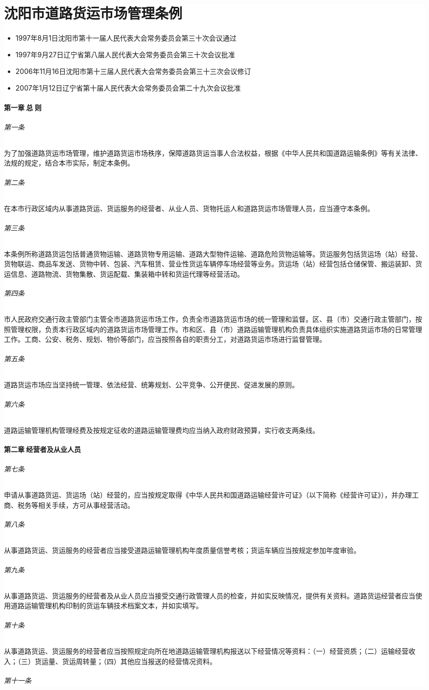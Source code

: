 # 沈阳市道路货运市场管理条例

- 1997年8月1日沈阳市第十一届人民代表大会常务委员会第三十次会议通过

- 1997年9月27日辽宁省第八届人民代表大会常务委员会第三十次会议批准

- 2006年11月16日沈阳市第十三届人民代表大会常务委员会第三十三次会议修订

- 2007年1月12日辽宁省第十届人民代表大会常务委员会第二十九次会议批准



#### 第一章 总 则

###### 第一条

为了加强道路货运市场管理，维护道路货运市场秩序，保障道路货运当事人合法权益，根据《中华人民共和国道路运输条例》等有关法律、法规的规定，结合本市实际，制定本条例。

###### 第二条

在本市行政区域内从事道路货运、货运服务的经营者、从业人员、货物托运人和道路货运市场管理人员，应当遵守本条例。

###### 第三条

本条例所称道路货运包括普通货物运输、道路货物专用运输、道路大型物件运输、道路危险货物运输等。货运服务包括货运场（站）经营、货物联运、商品车发送、货物中转、包装、汽车租赁、营业性货运车辆停车场经营等业务。货运场（站）经营包括仓储保管、搬运装卸、货运信息、道路物流、货物集散、货运配载、集装箱中转和货运代理等经营活动。

###### 第四条

市人民政府交通行政主管部门主管全市道路货运市场工作，负责全市道路货运市场的统一管理和监督。区、县（市）交通行政主管部门，按照管理权限，负责本行政区域内的道路货运市场管理工作。市和区、县（市）道路运输管理机构负责具体组织实施道路货运市场的日常管理工作。工商、公安、税务、规划、物价等部门，应当按照各自的职责分工，对道路货运市场进行监督管理。

###### 第五条

道路货运市场应当坚持统一管理、依法经营、统筹规划、公平竞争、公开便民、促进发展的原则。

###### 第六条

道路运输管理机构管理经费及按规定征收的道路运输管理费均应当纳入政府财政预算，实行收支两条线。

#### 第二章 经营者及从业人员

###### 第七条

申请从事道路货运、货运场（站）经营的，应当按规定取得《中华人民共和国道路运输经营许可证》（以下简称《经营许可证》），并办理工商、税务等相关手续，方可从事经营活动。

###### 第八条

从事道路货运、货运服务的经营者应当接受道路运输管理机构年度质量信誉考核；货运车辆应当按规定参加年度审验。

###### 第九条

从事道路货运、货运服务的经营者及从业人员应当接受交通行政管理人员的检查，并如实反映情况，提供有关资料。道路货运经营者应当使用道路运输管理机构印制的货运车辆技术档案文本，并如实填写。

###### 第十条

从事道路货运、货运服务的经营者应当按照规定向所在地道路运输管理机构报送以下经营情况等资料：（一）经营资质；（二）运输经营收入；（三）货运量、货运周转量；（四）其他应当报送的经营情况资料。

###### 第十一条
